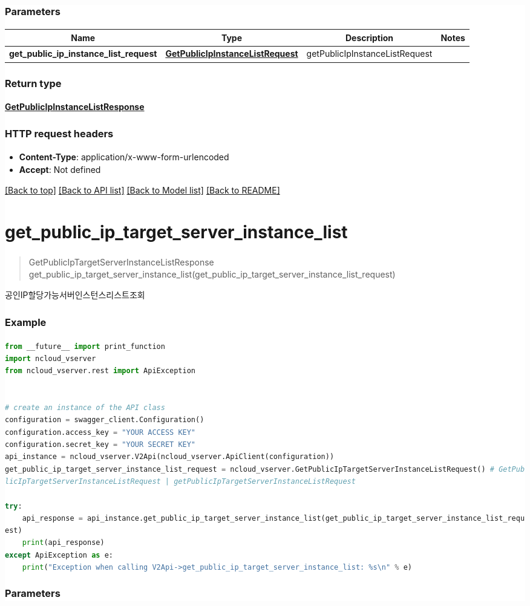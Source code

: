 ### Parameters

Name | Type | Description  | Notes
------------- | ------------- | ------------- | -------------
 **get_public_ip_instance_list_request** | [**GetPublicIpInstanceListRequest**](GetPublicIpInstanceListRequest.md)| getPublicIpInstanceListRequest | 

### Return type

[**GetPublicIpInstanceListResponse**](GetPublicIpInstanceListResponse.md)

### HTTP request headers

 - **Content-Type**: application/x-www-form-urlencoded
 - **Accept**: Not defined

[[Back to top]](#) [[Back to API list]](../README.md#documentation-for-api-endpoints) [[Back to Model list]](../README.md#documentation-for-models) [[Back to README]](../README.md)

# **get_public_ip_target_server_instance_list**
> GetPublicIpTargetServerInstanceListResponse get_public_ip_target_server_instance_list(get_public_ip_target_server_instance_list_request)



공인IP할당가능서버인스턴스리스트조회

### Example
```python
from __future__ import print_function
import ncloud_vserver
from ncloud_vserver.rest import ApiException


# create an instance of the API class
configuration = swagger_client.Configuration()
configuration.access_key = "YOUR ACCESS KEY"
configuration.secret_key = "YOUR SECRET KEY"
api_instance = ncloud_vserver.V2Api(ncloud_vserver.ApiClient(configuration))
get_public_ip_target_server_instance_list_request = ncloud_vserver.GetPublicIpTargetServerInstanceListRequest() # GetPublicIpTargetServerInstanceListRequest | getPublicIpTargetServerInstanceListRequest

try:
    api_response = api_instance.get_public_ip_target_server_instance_list(get_public_ip_target_server_instance_list_request)
    print(api_response)
except ApiException as e:
    print("Exception when calling V2Api->get_public_ip_target_server_instance_list: %s\n" % e)
```

### Parameters
